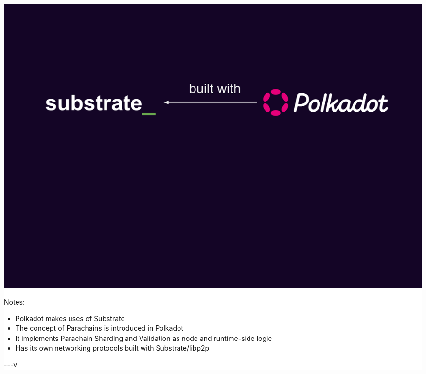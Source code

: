 <img src="../../../assets/img/5-Polkadot/cumulus/cumulus-2.svg" style="width: 1500px"/>

Notes:

- Polkadot makes uses of Substrate
- The concept of Parachains is introduced in Polkadot
- It implements Parachain Sharding and Validation as node and runtime-side logic
- Has its own networking protocols built with Substrate/libp2p

---v
